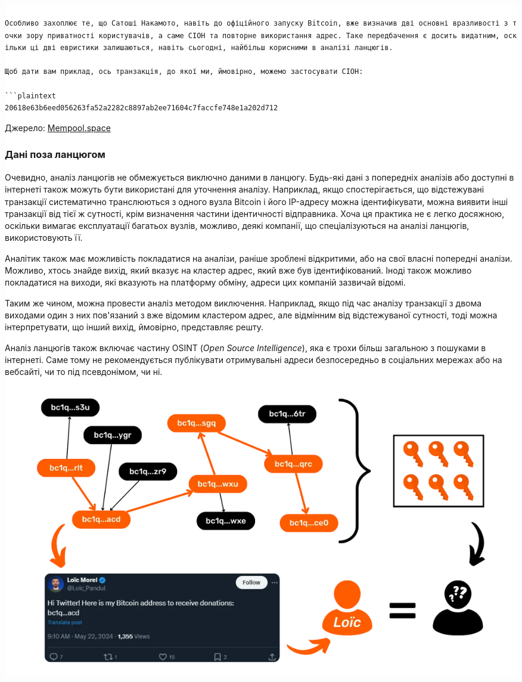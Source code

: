 ```plaintext

Особливо захоплює те, що Сатоші Накамото, навіть до офіційного запуску Bitcoin, вже визначив дві основні вразливості з точки зору приватності користувачів, а саме CIOH та повторне використання адрес. Таке передбачення є досить видатним, оскільки ці дві евристики залишаються, навіть сьогодні, найбільш корисними в аналізі ланцюгів.

Щоб дати вам приклад, ось транзакція, до якої ми, ймовірно, можемо застосувати CIOH:

```plaintext
20618e63b6eed056263fa52a2282c8897ab2ee71604c7faccfe748e1a202d712
```

Джерело: [Mempool.space](https://mempool.space/tx/20618e63b6eed056263fa52a2282c8897ab2ee71604c7faccfe748e1a202d712)

### Дані поза ланцюгом

Очевидно, аналіз ланцюгів не обмежується виключно даними в ланцюгу. Будь-які дані з попередніх аналізів або доступні в інтернеті також можуть бути використані для уточнення аналізу.
Наприклад, якщо спостерігається, що відстежувані транзакції систематично транслюються з одного вузла Bitcoin і його IP-адресу можна ідентифікувати, можна виявити інші транзакції від тієї ж сутності, крім визначення частини ідентичності відправника. Хоча ця практика не є легко досяжною, оскільки вимагає експлуатації багатьох вузлів, можливо, деякі компанії, що спеціалізуються на аналізі ланцюгів, використовують її.

Аналітик також має можливість покладатися на аналізи, раніше зроблені відкритими, або на свої власні попередні аналізи. Можливо, хтось знайде вихід, який вказує на кластер адрес, який вже був ідентифікований. Іноді також можливо покладатися на виходи, які вказують на платформу обміну, адреси цих компаній зазвичай відомі.

Таким же чином, можна провести аналіз методом виключення. Наприклад, якщо під час аналізу транзакції з двома виходами один з них пов'язаний з вже відомим кластером адрес, але відмінним від відстежуваної сутності, тоді можна інтерпретувати, що інший вихід, ймовірно, представляє решту.

Аналіз ланцюгів також включає частину OSINT (*Open Source Intelligence*), яка є трохи більш загальною з пошуками в інтернеті. Саме тому не рекомендується публікувати отримувальні адреси безпосередньо в соціальних мережах або на вебсайті, чи то під псевдонімом, чи ні.

![BTC204](assets/notext/34/10.webp)
